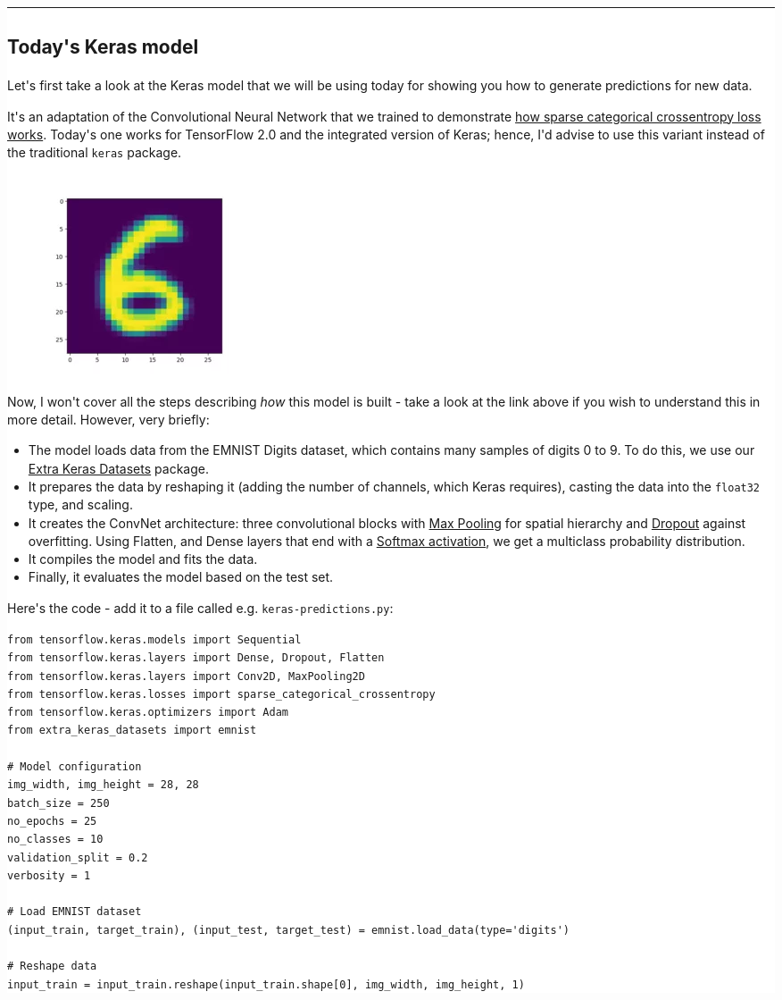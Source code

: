 * * *

## Today's Keras model

Let's first take a look at the Keras model that we will be using today for showing you how to generate predictions for new data.

It's an adaptation of the Convolutional Neural Network that we trained to demonstrate [how sparse categorical crossentropy loss works](https://www.machinecurve.com/index.php/2019/10/06/how-to-use-sparse-categorical-crossentropy-in-keras/). Today's one works for TensorFlow 2.0 and the integrated version of Keras; hence, I'd advise to use this variant instead of the traditional `keras` package.

[![](images/dig_4-300x225.png)](https://www.machinecurve.com/wp-content/uploads/2020/02/dig_4.png)

Now, I won't cover all the steps describing _how_ this model is built - take a look at the link above if you wish to understand this in more detail. However, very briefly:

- The model loads data from the EMNIST Digits dataset, which contains many samples of digits 0 to 9. To do this, we use our [Extra Keras Datasets](https://www.machinecurve.com/index.php/2020/01/10/making-more-datasets-available-for-keras/) package.
- It prepares the data by reshaping it (adding the number of channels, which Keras requires), casting the data into the `float32` type, and scaling.
- It creates the ConvNet architecture: three convolutional blocks with [Max Pooling](https://www.machinecurve.com/index.php/2020/01/30/what-are-max-pooling-average-pooling-global-max-pooling-and-global-average-pooling/) for spatial hierarchy and [Dropout](https://www.machinecurve.com/index.php/2019/12/18/how-to-use-dropout-with-keras/) against overfitting. Using Flatten, and Dense layers that end with a [Softmax activation](https://www.machinecurve.com/index.php/2020/01/08/how-does-the-softmax-activation-function-work/), we get a multiclass probability distribution.
- It compiles the model and fits the data.
- Finally, it evaluates the model based on the test set.

Here's the code - add it to a file called e.g. `keras-predictions.py`:

```
from tensorflow.keras.models import Sequential
from tensorflow.keras.layers import Dense, Dropout, Flatten
from tensorflow.keras.layers import Conv2D, MaxPooling2D
from tensorflow.keras.losses import sparse_categorical_crossentropy
from tensorflow.keras.optimizers import Adam
from extra_keras_datasets import emnist

# Model configuration
img_width, img_height = 28, 28
batch_size = 250
no_epochs = 25
no_classes = 10
validation_split = 0.2
verbosity = 1

# Load EMNIST dataset
(input_train, target_train), (input_test, target_test) = emnist.load_data(type='digits')

# Reshape data
input_train = input_train.reshape(input_train.shape[0], img_width, img_height, 1)
```